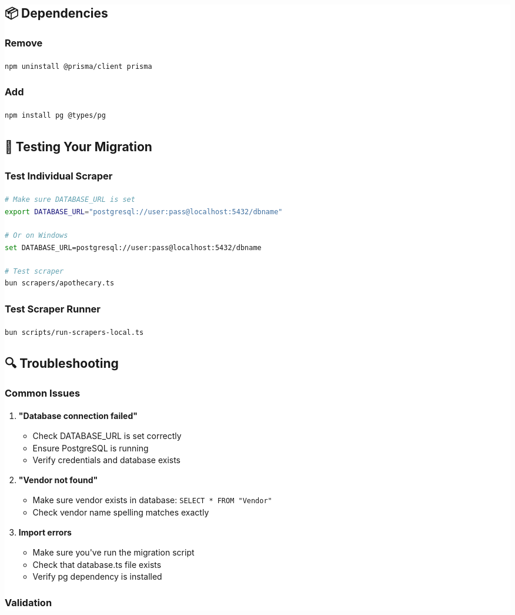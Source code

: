 ## 📦 Dependencies

### Remove
```bash
npm uninstall @prisma/client prisma
```

### Add
```bash
npm install pg @types/pg
```

## 🧪 Testing Your Migration

### Test Individual Scraper
```bash
# Make sure DATABASE_URL is set
export DATABASE_URL="postgresql://user:pass@localhost:5432/dbname"

# Or on Windows
set DATABASE_URL=postgresql://user:pass@localhost:5432/dbname

# Test scraper
bun scrapers/apothecary.ts
```

### Test Scraper Runner
```bash
bun scripts/run-scrapers-local.ts
```

## 🔍 Troubleshooting

### Common Issues

1. **"Database connection failed"**
   - Check DATABASE_URL is set correctly
   - Ensure PostgreSQL is running
   - Verify credentials and database exists

2. **"Vendor not found"**
   - Make sure vendor exists in database: `SELECT * FROM "Vendor"`
   - Check vendor name spelling matches exactly

3. **Import errors**
   - Make sure you've run the migration script
   - Check that database.ts file exists
   - Verify pg dependency is installed

### Validation
